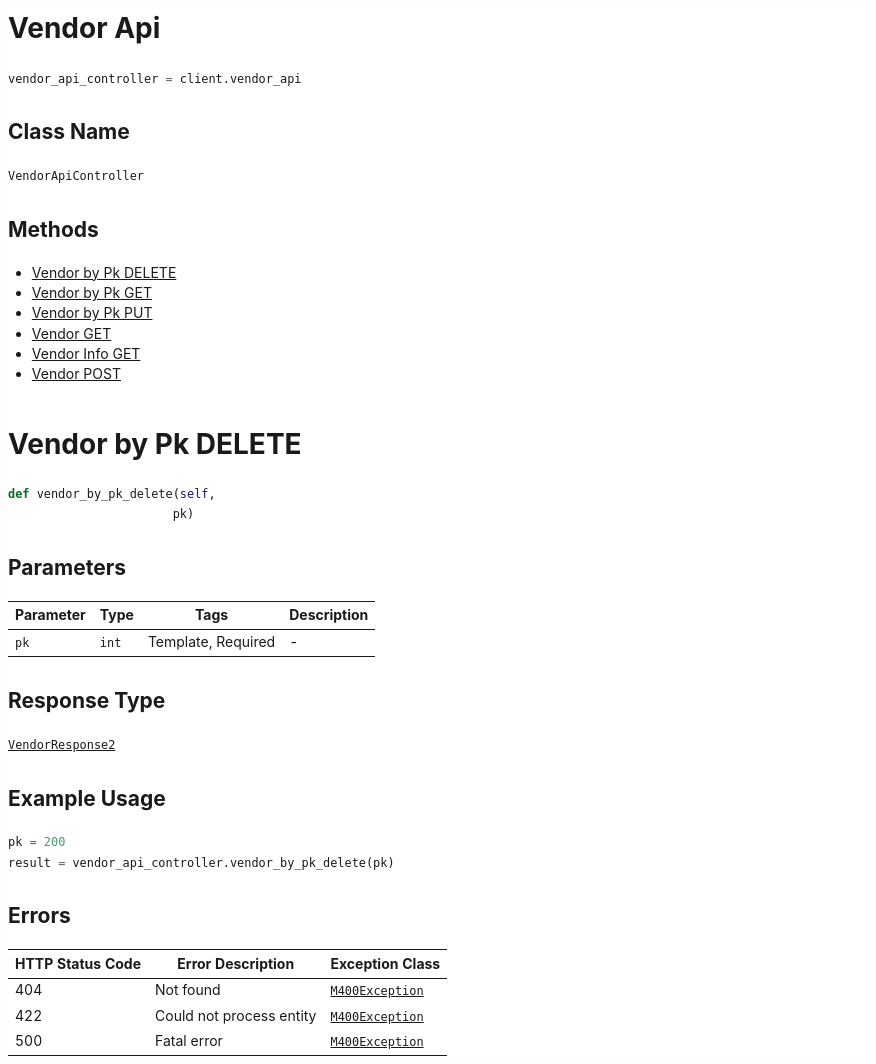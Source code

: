 # Vendor Api

```python
vendor_api_controller = client.vendor_api
```

## Class Name

`VendorApiController`

## Methods

* [Vendor by Pk DELETE](/doc/controllers/vendor-api.md#vendor-by-pk-delete)
* [Vendor by Pk GET](/doc/controllers/vendor-api.md#vendor-by-pk-get)
* [Vendor by Pk PUT](/doc/controllers/vendor-api.md#vendor-by-pk-put)
* [Vendor GET](/doc/controllers/vendor-api.md#vendor-get)
* [Vendor Info GET](/doc/controllers/vendor-api.md#vendor-info-get)
* [Vendor POST](/doc/controllers/vendor-api.md#vendor-post)


# Vendor by Pk DELETE

```python
def vendor_by_pk_delete(self,
                       pk)
```

## Parameters

| Parameter | Type | Tags | Description |
|  --- | --- | --- | --- |
| `pk` | `int` | Template, Required | - |

## Response Type

[`VendorResponse2`](/doc/models/vendor-response-2.md)

## Example Usage

```python
pk = 200
result = vendor_api_controller.vendor_by_pk_delete(pk)
```

## Errors

| HTTP Status Code | Error Description | Exception Class |
|  --- | --- | --- |
| 404 | Not found | [`M400Exception`](/doc/models/m400-exception.md) |
| 422 | Could not process entity | [`M400Exception`](/doc/models/m400-exception.md) |
| 500 | Fatal error | [`M400Exception`](/doc/models/m400-exception.md) |

